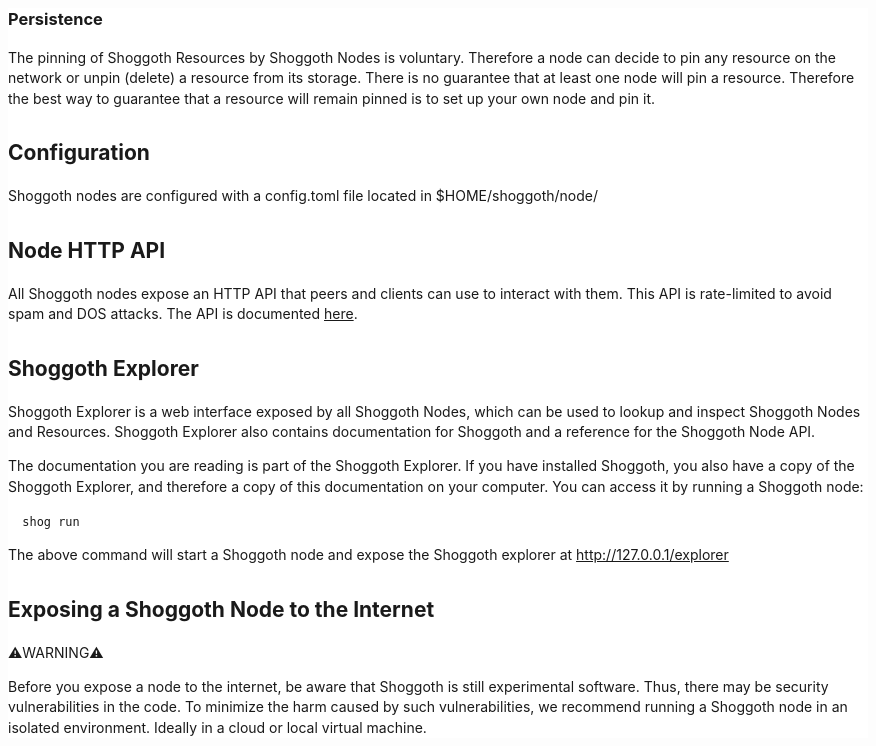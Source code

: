 ### Persistence

The pinning of Shoggoth Resources by Shoggoth Nodes is voluntary. Therefore a node can decide to pin any resource on the network or unpin (delete) a resource from its storage. There is no guarantee that at least one node will pin a resource. Therefore the best way to guarantee that a resource will remain pinned is to set up your own node and pin it.

<div id="configuration"></div>

## Configuration

Shoggoth nodes are configured with a config.toml file located in $HOME/shoggoth/node/

<div id="api"></div>

## Node HTTP API

All Shoggoth nodes expose an HTTP API that peers and clients can use to interact with them. This API is rate-limited to avoid spam and DOS attacks.
The API is documented [here](/explorer/docs/api).

<div id="explorer"></div>

## Shoggoth Explorer

Shoggoth Explorer is a web interface exposed by all Shoggoth Nodes, which can be used to lookup and inspect Shoggoth Nodes and Resources.
Shoggoth Explorer also contains documentation for Shoggoth and a reference for the Shoggoth Node API.

The documentation you are reading is part of the Shoggoth Explorer. If you have installed Shoggoth, you also have a copy of the Shoggoth Explorer, and therefore a copy of this documentation on your computer.
You can access it by running a Shoggoth node:

```bash
  shog run
```

The above command will start a Shoggoth node and expose the Shoggoth explorer at http://127.0.0.1/explorer

<div id="exposing-a-shoggoth-node-to-the-internet"></div>

## Exposing a Shoggoth Node to the Internet

⚠️WARNING⚠️

Before you expose a node to the internet, be aware that Shoggoth is still experimental software.
Thus, there may be security vulnerabilities in the code.
To minimize the harm caused by such vulnerabilities, we recommend running a Shoggoth node in an isolated environment.
Ideally in a cloud or local virtual machine.
